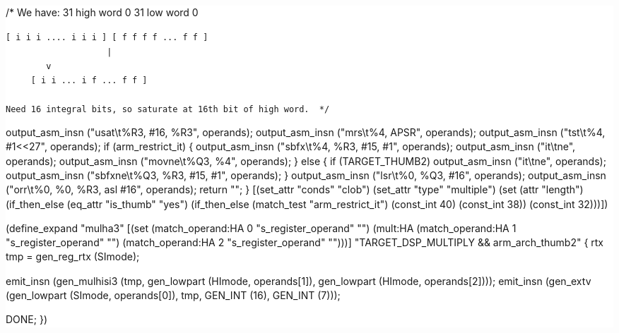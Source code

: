   /* We have:
      31  high word  0     31  low word  0

    [ i i i .... i i i ] [ f f f f ... f f ]
                        |
			v
	     [ i i ... i f ... f f ]

    Need 16 integral bits, so saturate at 16th bit of high word.  */

  output_asm_insn ("usat\\t%R3, #16, %R3", operands);
  output_asm_insn ("mrs\\t%4, APSR", operands);
  output_asm_insn ("tst\\t%4, #1<<27", operands);
  if (arm_restrict_it)
    {
      output_asm_insn ("sbfx\\t%4, %R3, #15, #1", operands);
      output_asm_insn ("it\\tne", operands);
      output_asm_insn ("movne\\t%Q3, %4", operands);
    }
  else
    {
      if (TARGET_THUMB2)
        output_asm_insn ("it\\tne", operands);
      output_asm_insn ("sbfxne\\t%Q3, %R3, #15, #1", operands);
    }
  output_asm_insn ("lsr\\t%0, %Q3, #16", operands);
  output_asm_insn ("orr\\t%0, %0, %R3, asl #16", operands);
  return "";
}
  [(set_attr "conds" "clob")
   (set_attr "type" "multiple")
   (set (attr "length")
	(if_then_else (eq_attr "is_thumb" "yes")
		      (if_then_else (match_test "arm_restrict_it")
		                    (const_int 40)
		                    (const_int 38))
		      (const_int 32)))])

(define_expand "mulha3"
  [(set (match_operand:HA 0 "s_register_operand" "")
	(mult:HA (match_operand:HA 1 "s_register_operand" "")
		 (match_operand:HA 2 "s_register_operand" "")))]
  "TARGET_DSP_MULTIPLY && arm_arch_thumb2"
{
  rtx tmp = gen_reg_rtx (SImode);

  emit_insn (gen_mulhisi3 (tmp, gen_lowpart (HImode, operands[1]),
			   gen_lowpart (HImode, operands[2])));
  emit_insn (gen_extv (gen_lowpart (SImode, operands[0]), tmp, GEN_INT (16),
		       GEN_INT (7)));

  DONE;
})
